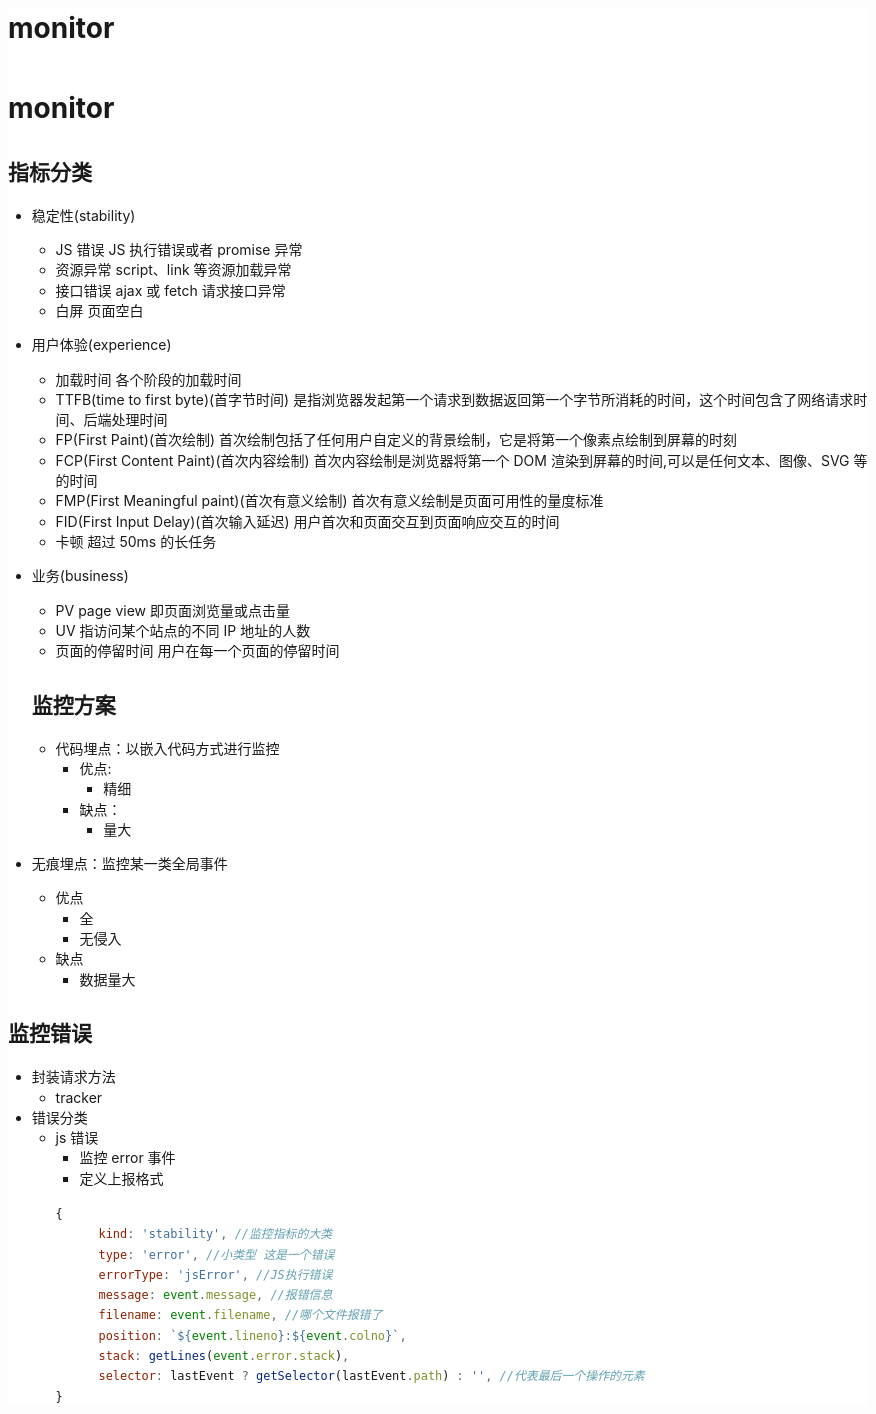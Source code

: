 # monitor

# monitor

## 指标分类

- 稳定性(stability)

  - JS 错误 JS 执行错误或者 promise 异常
  - 资源异常 script、link 等资源加载异常
  - 接口错误 ajax 或 fetch 请求接口异常
  - 白屏 页面空白

- 用户体验(experience)

  - 加载时间 各个阶段的加载时间
  - TTFB(time to first byte)(首字节时间) 是指浏览器发起第一个请求到数据返回第一个字节所消耗的时间，这个时间包含了网络请求时间、后端处理时间
  - FP(First Paint)(首次绘制) 首次绘制包括了任何用户自定义的背景绘制，它是将第一个像素点绘制到屏幕的时刻
  - FCP(First Content Paint)(首次内容绘制) 首次内容绘制是浏览器将第一个 DOM 渲染到屏幕的时间,可以是任何文本、图像、SVG 等的时间
  - FMP(First Meaningful paint)(首次有意义绘制) 首次有意义绘制是页面可用性的量度标准
  - FID(First Input Delay)(首次输入延迟) 用户首次和页面交互到页面响应交互的时间
  - 卡顿 超过 50ms 的长任务

- 业务(business)

  - PV page view 即页面浏览量或点击量
  - UV 指访问某个站点的不同 IP 地址的人数
  - 页面的停留时间 用户在每一个页面的停留时间

  ## 监控方案

  - 代码埋点：以嵌入代码方式进行监控
    - 优点:
      - 精细
    - 缺点：
      - 量大

- 无痕埋点：监控某一类全局事件
  - 优点
    - 全
    - 无侵入
  - 缺点
    - 数据量大

## 监控错误

- 封装请求方法
  - tracker
- 错误分类
  - js 错误
    - 监控 error 事件
    - 定义上报格式
    ```js
    {
          kind: 'stability', //监控指标的大类
          type: 'error', //小类型 这是一个错误
          errorType: 'jsError', //JS执行错误
          message: event.message, //报错信息
          filename: event.filename, //哪个文件报错了
          position: `${event.lineno}:${event.colno}`,
          stack: getLines(event.error.stack),
          selector: lastEvent ? getSelector(lastEvent.path) : '', //代表最后一个操作的元素
    }
